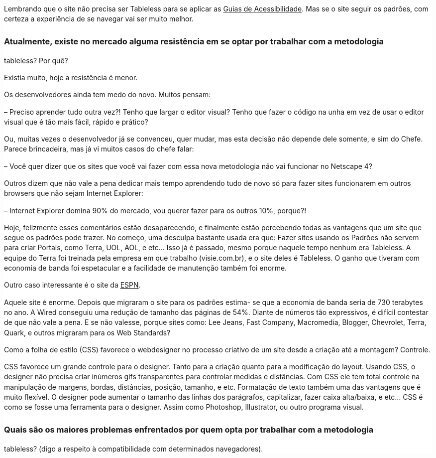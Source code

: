 Lembrando que o site não precisa ser Tableless para se aplicar as [Guias de Acessibilidade][8]. Mas se o site seguir os padrões, com certeza a experiência de se navegar vai ser muito melhor.

### Atualmente, existe no mercado alguma resistência em se optar por trabalhar com a metodologia
  
tableless? Por quê?

Existia muito, hoje a resistência é menor.
  
Os desenvolvedores ainda tem medo do novo. Muitos pensam:
  
&#8211; Preciso aprender tudo outra vez?! Tenho que largar o editor visual? Tenho que fazer o código na unha em vez de usar o editor visual que é tão mais fácil, rápido e prático?
  
Ou, muitas vezes o desenvolvedor já se convenceu, quer mudar, mas esta decisão não depende dele somente, e sim do Chefe. Parece brincadeira, mas já vi muitos casos do chefe falar:
  
&#8211; Você quer dizer que os sites que você vai fazer com essa nova metodologia não vai funcionar no Netscape 4?
  
Outros dizem que não vale a pena dedicar mais tempo aprendendo tudo de novo só para fazer sites funcionarem em outros browsers que não sejam Internet Explorer:
  
&#8211; Internet Explorer domina 90% do mercado, vou querer fazer para os outros 10%, porque?!

Hoje, felizmente esses comentários estão desaparecendo, e finalmente estão percebendo todas as vantagens que um site que segue os padrões pode trazer. No começo, uma desculpa bastante usada era que: Fazer sites usando os Padrões não servem para criar Portais, como Terra, UOL, AOL, e etc&#8230; Isso já é passado, mesmo porque naquele tempo nenhum era Tableless. A equipe do Terra foi treinada pela empresa em que trabalho (visie.com.br), e o site deles é Tableless. O ganho que tiveram com economia de banda foi espetacular e a facilidade de manutenção também foi enorme.

Outro caso interessante é o site da [ESPN][9].
  
Aquele site é enorme. Depois que migraram o site para os padrões estima- se que a economia de banda seria de 730 terabytes no ano. A Wired conseguiu uma redução de tamanho das páginas de 54%. Diante de números tão expressivos, é difícil contestar de que não vale a pena. E se não valesse, porque sites como: Lee Jeans, Fast Company, Macromedia, Blogger, Chevrolet, Terra, Quark, e outros migraram para os Web Standards?

Como a folha de estilo (CSS) favorece o webdesigner no processo criativo de um site desde a criação até a montagem? Controle.
  
CSS favorece um grande controle para o designer. Tanto para a criação quanto para a modificação do layout. Usando CSS, o designer não precisa criar inúmeros gifs transparentes para controlar medidas e distâncias. Com CSS ele tem total controle na manipulação de margens, bordas, distâncias, posição, tamanho, e etc. Formatação de texto também uma das vantagens que é muito flexível. O designer pode aumentar o tamanho das linhas dos parágrafos, capitalizar, fazer caixa alta/baixa, e etc&#8230; CSS é como se fosse uma ferramenta para o designer. Assim como Photoshop, Illustrator, ou outro programa visual.

### Quais são os maiores problemas enfrentados por quem opta por trabalhar com a metodologia
  
tableless? (digo a respeito à compatibilidade com determinados navegadores).


 [1]: http://www.webstandards.org/about/mission/pt/
 [2]: http://www.w3.org/
 [3]: http://www.w3.org/ "World Wide Web Consortium"
 [4]: http://www.csszengarden.com/
 [5]: http://www.mardiros.net/bobby-accessibility-tool.html
 [6]: http://www.st-andrews.ac.uk/its/web/accessibility/cynthia_validator.shtml
 [7]: http://www1.acessobrasil.org.br/dasilva/dasilva.html
 [8]: http://www.w3.org/WAI/
 [9]: http://espn.com